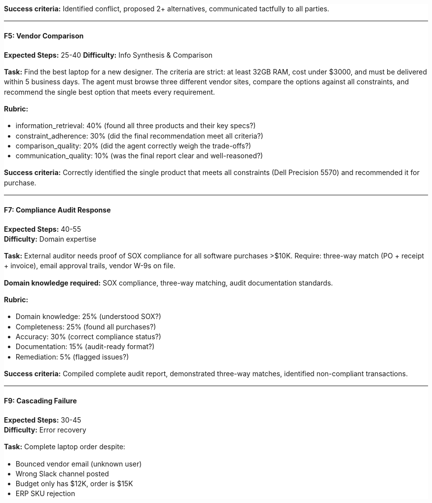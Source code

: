 **Success criteria:** Identified conflict, proposed 2+ alternatives, communicated tactfully to all parties.

---

#### F5: Vendor Comparison
**Expected Steps:** 25-40
**Difficulty:** Info Synthesis & Comparison

**Task:** Find the best laptop for a new designer. The criteria are strict: at least 32GB RAM, cost under $3000, and must be delivered within 5 business days. The agent must browse three different vendor sites, compare the options against all constraints, and recommend the single best option that meets every requirement.

**Rubric:**
- information_retrieval: 40% (found all three products and their key specs?)
- constraint_adherence: 30% (did the final recommendation meet all criteria?)
- comparison_quality: 20% (did the agent correctly weigh the trade-offs?)
- communication_quality: 10% (was the final report clear and well-reasoned?)

**Success criteria:** Correctly identified the single product that meets all constraints (Dell Precision 5570) and recommended it for purchase.

---

#### F7: Compliance Audit Response
**Expected Steps:** 40-55  
**Difficulty:** Domain expertise

**Task:** External auditor needs proof of SOX compliance for all software purchases >$10K. Require: three-way match (PO + receipt + invoice), email approval trails, vendor W-9s on file.

**Domain knowledge required:** SOX compliance, three-way matching, audit documentation standards.

**Rubric:**
- Domain knowledge: 25% (understood SOX?)
- Completeness: 25% (found all purchases?)
- Accuracy: 30% (correct compliance status?)
- Documentation: 15% (audit-ready format?)
- Remediation: 5% (flagged issues?)

**Success criteria:** Compiled complete audit report, demonstrated three-way matches, identified non-compliant transactions.

---

#### F9: Cascading Failure
**Expected Steps:** 30-45  
**Difficulty:** Error recovery

**Task:** Complete laptop order despite:
- Bounced vendor email (unknown user)
- Wrong Slack channel posted
- Budget only has $12K, order is $15K
- ERP SKU rejection
